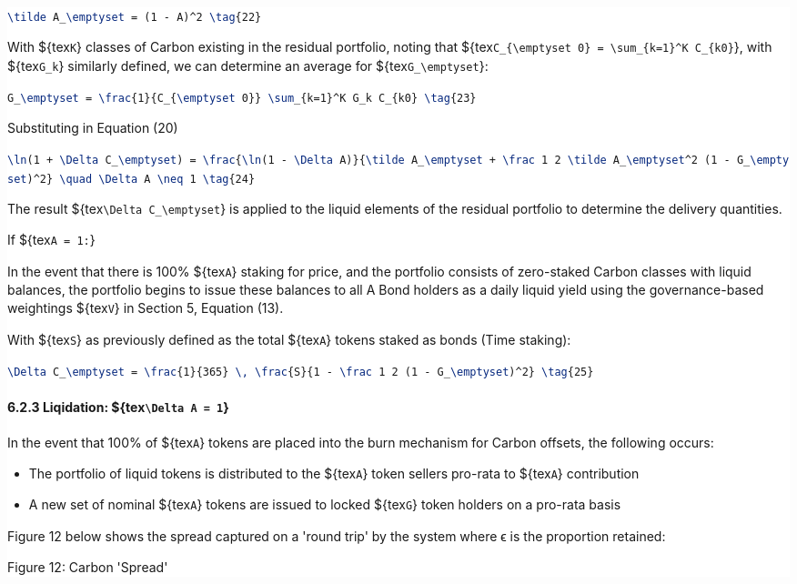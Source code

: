 ```tex
\tilde A_\emptyset = (1 - A)^2 \tag{22}
```

With ${tex`K`} classes of Carbon existing in the residual portfolio, noting that
${tex`C_{\emptyset 0} = \sum_{k=1}^K C_{k0}`}, with ${tex`G_k`} similarly
defined, we can determine an average for ${tex`G_\emptyset`}:

```tex
G_\emptyset = \frac{1}{C_{\emptyset 0}} \sum_{k=1}^K G_k C_{k0} \tag{23}
```

Substituting in Equation (20)

```tex
\ln(1 + \Delta C_\emptyset) = \frac{\ln(1 - \Delta A)}{\tilde A_\emptyset + \frac 1 2 \tilde A_\emptyset^2 (1 - G_\emptyset)^2} \quad \Delta A \neq 1 \tag{24}
```

The result ${tex`\Delta C_\emptyset`} is applied to the liquid elements of the
residual portfolio to determine the delivery quantities.

If ${tex`A = 1:`}

In the event that there is 100% ${tex`A`} staking for price, and the portfolio
consists of zero-staked Carbon classes with liquid balances, the portfolio
begins to issue these balances
<span class="u-underline">to all A Bond holders</span> as a daily liquid yield
using the governance-based weightings ${tex`V`} in Section 5, Equation (13).

With ${tex`S`} as previously defined as the total ${tex`A`} tokens staked as
bonds (Time staking):

```tex
\Delta C_\emptyset = \frac{1}{365} \, \frac{S}{1 - \frac 1 2 (1 - G_\emptyset)^2} \tag{25}
```

#### 6.2.3 Liqidation: ${tex`\Delta A = 1`}

In the event that 100% of ${tex`A`} tokens are placed into the burn mechanism
for Carbon offsets, the following occurs:

- The portfolio of liquid tokens is distributed to the ${tex`A`} token sellers
pro-rata to ${tex`A`} contribution

- A new set of nominal ${tex`A`} tokens are issued to locked ${tex`G`} token
holders on a pro-rata basis

Figure 12 below shows the spread captured on a 'round trip' by the system
where ϵ is the proportion retained:

<p class="u-center">Figure 12: Carbon 'Spread'
